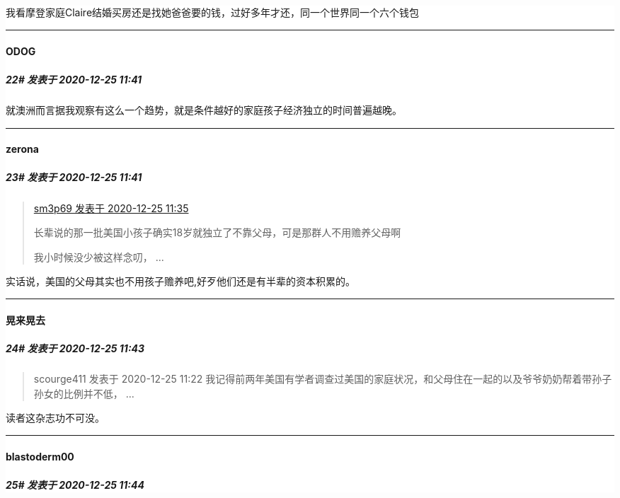 

我看摩登家庭Claire结婚买房还是找她爸爸要的钱，过好多年才还，同一个世界同一个六个钱包







*****

####  ODOG  
##### 22#       发表于 2020-12-25 11:41




就澳洲而言据我观察有这么一个趋势，就是条件越好的家庭孩子经济独立的时间普遍越晚。







*****

####  zerona  
##### 23#       发表于 2020-12-25 11:41



<blockquote><a href="httphttps://bbs.saraba1st.com/2b/forum.php?mod=redirect&amp;goto=findpost&amp;pid=49838956&amp;ptid=1979493" target="_blank">sm3p69 发表于 2020-12-25 11:35</a>

长辈说的那一批美国小孩子确实18岁就独立了不靠父母，可是那群人不用赡养父母啊

我小时候没少被这样念叨， ...</blockquote>
实话说，美国的父母其实也不用孩子赡养吧,好歹他们还是有半辈的资本积累的。







*****

####  晃来晃去  
##### 24#       发表于 2020-12-25 11:43



<blockquote>scourge411 发表于 2020-12-25 11:22
我记得前两年美国有学者调查过美国的家庭状况，和父母住在一起的以及爷爷奶奶帮着带孙子孙女的比例并不低， ...</blockquote>
读者这杂志功不可没。







*****

####  blastoderm00  
##### 25#       发表于 2020-12-25 11:44
